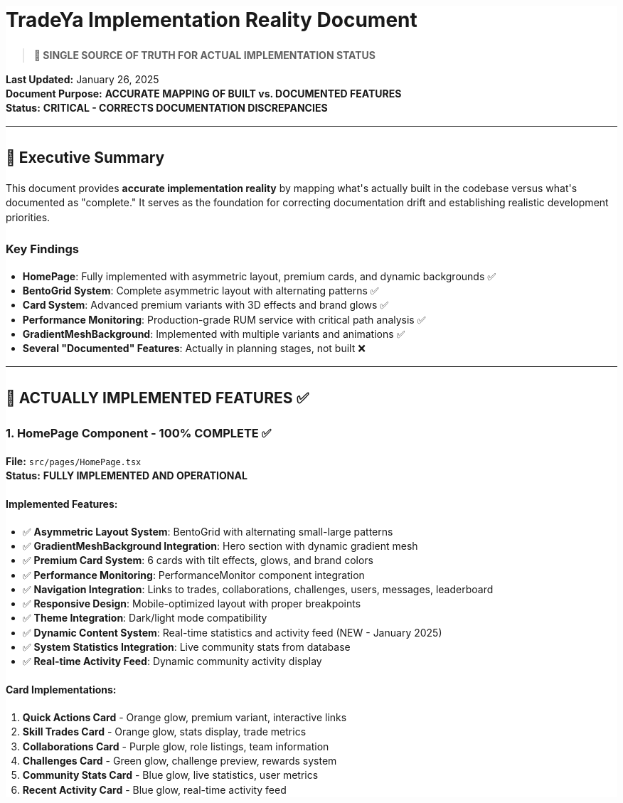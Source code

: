# TradeYa Implementation Reality Document

> **📍 SINGLE SOURCE OF TRUTH FOR ACTUAL IMPLEMENTATION STATUS**

**Last Updated:** January 26, 2025  
**Document Purpose:** **ACCURATE MAPPING OF BUILT vs. DOCUMENTED FEATURES**  
**Status:** **CRITICAL - CORRECTS DOCUMENTATION DISCREPANCIES**  

---

## 🎯 Executive Summary

This document provides **accurate implementation reality** by mapping what's actually built in the codebase versus what's documented as "complete." It serves as the foundation for correcting documentation drift and establishing realistic development priorities.

### Key Findings
- **HomePage**: Fully implemented with asymmetric layout, premium cards, and dynamic backgrounds ✅
- **BentoGrid System**: Complete asymmetric layout with alternating patterns ✅
- **Card System**: Advanced premium variants with 3D effects and brand glows ✅
- **Performance Monitoring**: Production-grade RUM service with critical path analysis ✅
- **GradientMeshBackground**: Implemented with multiple variants and animations ✅
- **Several "Documented" Features**: Actually in planning stages, not built ❌

---

## 🚀 **ACTUALLY IMPLEMENTED FEATURES** ✅

### **1. HomePage Component - 100% COMPLETE** ✅

**File:** `src/pages/HomePage.tsx`  
**Status:** **FULLY IMPLEMENTED AND OPERATIONAL**

#### **Implemented Features:**
- ✅ **Asymmetric Layout System**: BentoGrid with alternating small-large patterns
- ✅ **GradientMeshBackground Integration**: Hero section with dynamic gradient mesh
- ✅ **Premium Card System**: 6 cards with tilt effects, glows, and brand colors
- ✅ **Performance Monitoring**: PerformanceMonitor component integration
- ✅ **Navigation Integration**: Links to trades, collaborations, challenges, users, messages, leaderboard
- ✅ **Responsive Design**: Mobile-optimized layout with proper breakpoints
- ✅ **Theme Integration**: Dark/light mode compatibility
- ✅ **Dynamic Content System**: Real-time statistics and activity feed (NEW - January 2025)
- ✅ **System Statistics Integration**: Live community stats from database
- ✅ **Real-time Activity Feed**: Dynamic community activity display

#### **Card Implementations:**
1. **Quick Actions Card** - Orange glow, premium variant, interactive links
2. **Skill Trades Card** - Orange glow, stats display, trade metrics
3. **Collaborations Card** - Purple glow, role listings, team information
4. **Challenges Card** - Green glow, challenge preview, rewards system
5. **Community Stats Card** - Blue glow, live statistics, user metrics
6. **Recent Activity Card** - Blue glow, real-time activity feed
